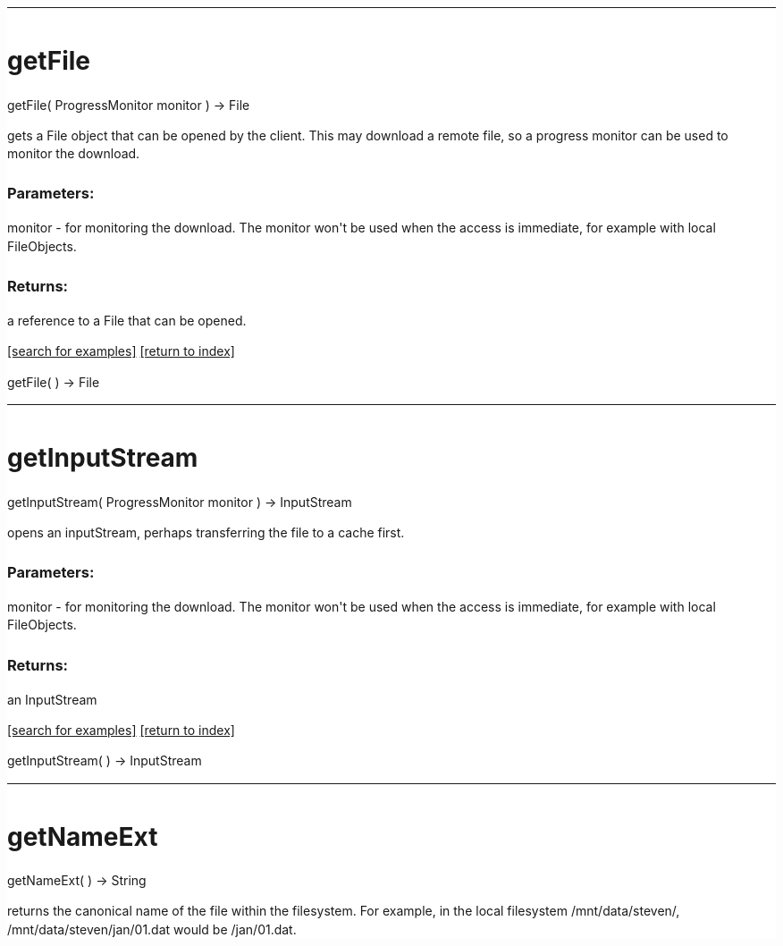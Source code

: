 ***
<a name="getFile"></a>
# getFile
getFile( ProgressMonitor monitor ) &rarr; File

gets a File object that can be opened by the client.  This may download a remote file, so
 a progress monitor can be used to monitor the download.

### Parameters:
monitor - for monitoring the download.  The monitor won't be used when the access
   is immediate, for example with local FileObjects.

### Returns:
a reference to a File that can be opened.

<a href="https://github.com/autoplot/dev/search?q=getFile&unscoped_q=getFile">[search for examples]</a>
<a href="https://github.com/autoplot/documentation/blob/master/javadoc/index-all.md">[return to index]</a>

getFile(  ) &rarr; File<br>
***
<a name="getInputStream"></a>
# getInputStream
getInputStream( ProgressMonitor monitor ) &rarr; InputStream

opens an inputStream, perhaps transferring the file to a
  cache first.

### Parameters:
monitor - for monitoring the download.  The monitor won't be used when the access
   is immediate, for example with local FileObjects.

### Returns:
an InputStream

<a href="https://github.com/autoplot/dev/search?q=getInputStream&unscoped_q=getInputStream">[search for examples]</a>
<a href="https://github.com/autoplot/documentation/blob/master/javadoc/index-all.md">[return to index]</a>

getInputStream(  ) &rarr; InputStream<br>
***
<a name="getNameExt"></a>
# getNameExt
getNameExt(  ) &rarr; String

returns the canonical name of the file within the filesystem.  For example,
 in the local filesystem /mnt/data/steven/, /mnt/data/steven/jan/01.dat
 would be /jan/01.dat.
